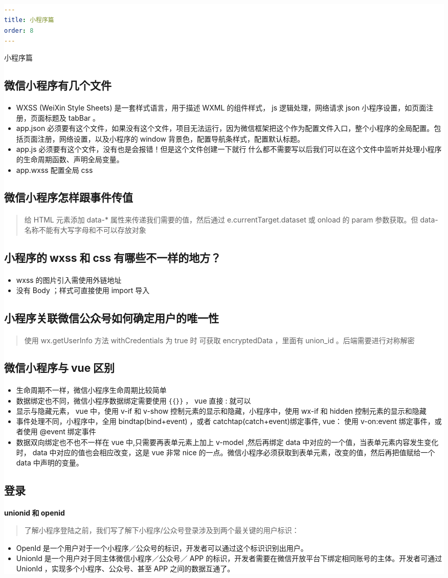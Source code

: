 ```yaml
---
title: 小程序篇
order: 8
---
```


小程序篇



## 微信小程序有几个文件

- WXSS (WeiXin Style Sheets) 是一套样式语言，用于描述 WXML 的组件样式， js 逻辑处理，网络请求 json 小程序设置，如页面注册，页面标题及 tabBar 。
- app.json 必须要有这个文件，如果没有这个文件，项目无法运行，因为微信框架把这个作为配置文件入口，整个小程序的全局配置。包括页面注册，网络设置，以及小程序的 window 背景色，配置导航条样式，配置默认标题。
- app.js 必须要有这个文件，没有也是会报错！但是这个文件创建一下就行 什么都不需要写以后我们可以在这个文件中监听并处理小程序的生命周期函数、声明全局变量。
- app.wxss 配置全局 css

## 微信小程序怎样跟事件传值

> 给 HTML 元素添加 data\-\* 属性来传递我们需要的值，然后通过 e.currentTarget.dataset 或 onload 的 param 参数获取。但 data- 名称不能有大写字母和不可以存放对象

## 小程序的 wxss 和 css 有哪些不一样的地方？

- wxss 的图片引入需使用外链地址
- 没有 Body ；样式可直接使用 import 导入

## 小程序关联微信公众号如何确定用户的唯一性

> 使用 wx.getUserInfo 方法 withCredentials 为 true 时 可获取 encryptedData ，里面有 union_id 。后端需要进行对称解密

## 微信小程序与 vue 区别

- 生命周期不一样，微信小程序生命周期比较简单
- 数据绑定也不同，微信小程序数据绑定需要使用 `{{}}` ， vue 直接 : 就可以
- 显示与隐藏元素， vue 中，使用 v-if 和 v-show 控制元素的显示和隐藏，小程序中，使用 wx-if 和 hidden 控制元素的显示和隐藏
- 事件处理不同，小程序中，全用 bindtap(bind+event) ，或者 catchtap(catch+event)绑定事件, vue： 使用 v-on:event 绑定事件，或者使用 @event 绑定事件
- 数据双向绑定也不也不一样在 vue 中,只需要再表单元素上加上 v-model ,然后再绑定 data 中对应的一个值，当表单元素内容发生变化时， data 中对应的值也会相应改变，这是 vue 非常 nice 的一点。微信小程序必须获取到表单元素，改变的值，然后再把值赋给一个 data 中声明的变量。

## 登录

**unionid 和 openid**

> 了解小程序登陆之前，我们写了解下小程序/公众号登录涉及到两个最关键的用户标识：

- OpenId 是一个用户对于一个小程序／公众号的标识，开发者可以通过这个标识识别出用户。
- UnionId 是一个用户对于同主体微信小程序／公众号／ APP 的标识，开发者需要在微信开放平台下绑定相同账号的主体。开发者可通过 UnionId ，实现多个小程序、公众号、甚至 APP 之间的数据互通了。
